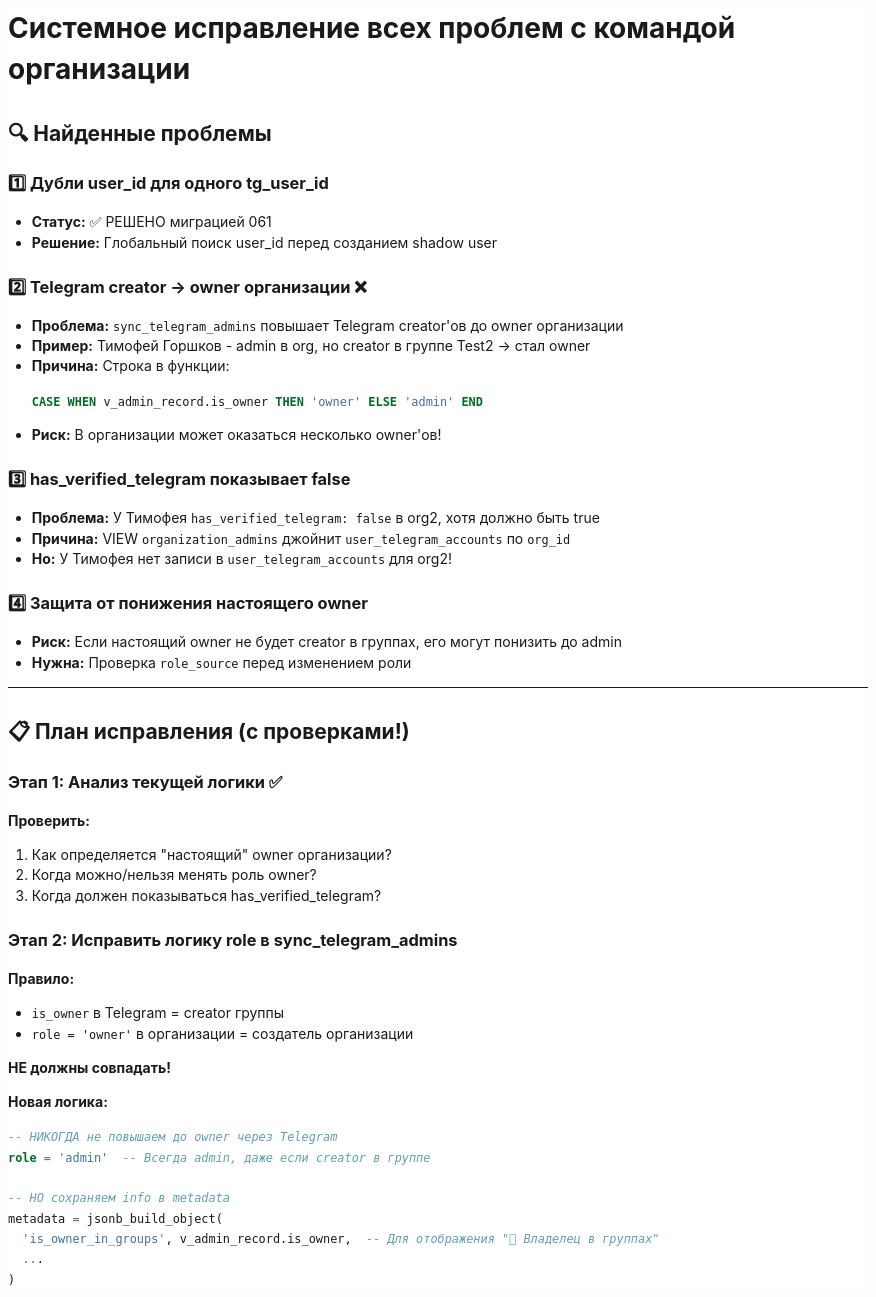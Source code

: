 # Системное исправление всех проблем с командой организации

## 🔍 Найденные проблемы

### 1️⃣ Дубли user_id для одного tg_user_id
- **Статус:** ✅ РЕШЕНО миграцией 061
- **Решение:** Глобальный поиск user_id перед созданием shadow user

### 2️⃣ Telegram creator → owner организации ❌
- **Проблема:** `sync_telegram_admins` повышает Telegram creator'ов до owner организации
- **Пример:** Тимофей Горшков - admin в org, но creator в группе Test2 → стал owner
- **Причина:** Строка в функции:
  ```sql
  CASE WHEN v_admin_record.is_owner THEN 'owner' ELSE 'admin' END
  ```
- **Риск:** В организации может оказаться несколько owner'ов!

### 3️⃣ has_verified_telegram показывает false
- **Проблема:** У Тимофея `has_verified_telegram: false` в org2, хотя должно быть true
- **Причина:** VIEW `organization_admins` джойнит `user_telegram_accounts` по `org_id`
- **Но:** У Тимофея нет записи в `user_telegram_accounts` для org2!

### 4️⃣ Защита от понижения настоящего owner
- **Риск:** Если настоящий owner не будет creator в группах, его могут понизить до admin
- **Нужна:** Проверка `role_source` перед изменением роли

---

## 📋 План исправления (с проверками!)

### Этап 1: Анализ текущей логики ✅

**Проверить:**
1. Как определяется "настоящий" owner организации?
2. Когда можно/нельзя менять роль owner?
3. Когда должен показываться has_verified_telegram?

### Этап 2: Исправить логику role в sync_telegram_admins

**Правило:** 
- `is_owner` в Telegram = creator группы
- `role = 'owner'` в организации = создатель организации

**НЕ должны совпадать!**

**Новая логика:**
```sql
-- НИКОГДА не повышаем до owner через Telegram
role = 'admin'  -- Всегда admin, даже если creator в группе

-- НО сохраняем info в metadata
metadata = jsonb_build_object(
  'is_owner_in_groups', v_admin_record.is_owner,  -- Для отображения "👑 Владелец в группах"
  ...
)
```

